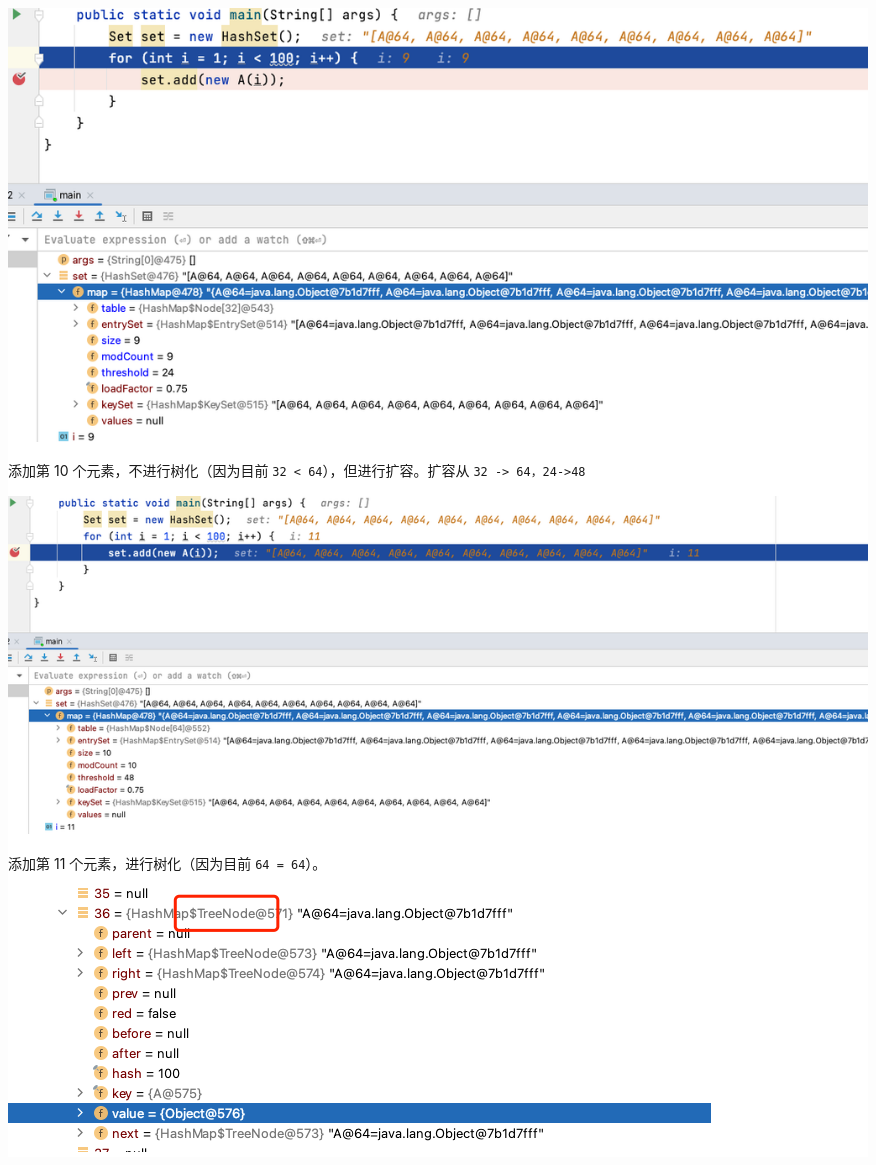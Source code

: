 ![image-20230217180642948](./【源码分析】HashSet.assets/image-20230217180642948.png)

添加第 10 个元素，不进行树化（因为目前 `32 < 64`），但进行扩容。扩容从 `32 -> 64，24->48`

![image-20230217180905727](./【源码分析】HashSet.assets/image-20230217180905727.png)

添加第 11 个元素，进行树化（因为目前 `64 = 64`）。

![image-20230217181017288](./【源码分析】HashSet.assets/image-20230217181017288.png)
